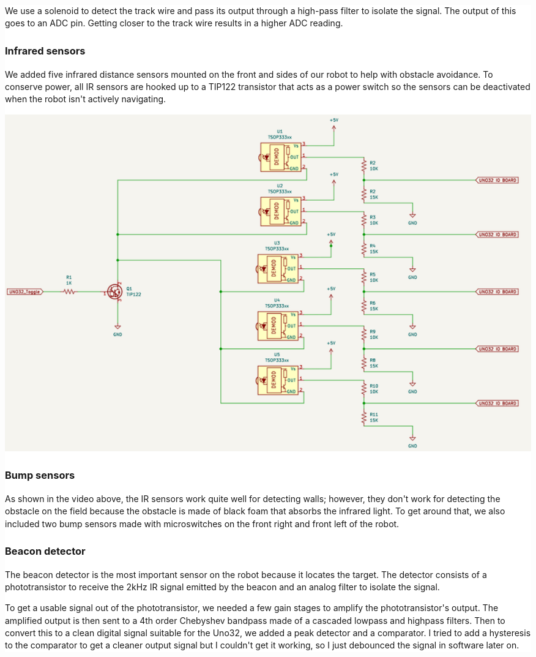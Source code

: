 We use a solenoid to detect the track wire and pass its output through a high-pass filter to isolate the signal. The output of this goes to an ADC pin. Getting closer to the track wire results in a higher ADC reading.

### Infrared sensors
We added five infrared distance sensors mounted on the front and sides of our robot to help with obstacle avoidance. To conserve power, all IR sensors are hooked up to a TIP122 transistor that acts as a power switch so the sensors can be deactivated when the robot isn't actively navigating.

![Schematic for IR sensors.](./sch_ir.png)

### Bump sensors
As shown in the video above, the IR sensors work quite well for detecting walls; however, they don't work for detecting the obstacle on the field because the obstacle is made of black foam that absorbs the infrared light. To get around that, we also included two bump sensors made with microswitches on the front right and front left of the robot.

### Beacon detector
The beacon detector is the most important sensor on the robot because it locates the target. The detector consists of a phototransistor to receive the 2kHz IR signal emitted by the beacon and an analog filter to isolate the signal.

To get a usable signal out of the phototransistor, we needed a few gain stages to amplify the phototransistor's output. The amplified output is then sent to a 4th order Chebyshev bandpass made of a cascaded lowpass and highpass filters. Then to convert this to a clean digital signal suitable for the Uno32, we added a peak detector and a comparator. I tried to add a hysteresis to the comparator to get a cleaner output signal but I couldn't get it working, so I just debounced the signal in software later on.
